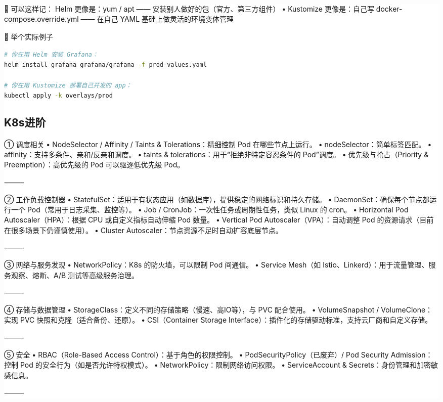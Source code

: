 
🧠 可以这样记：
Helm 更像是：yum / apt —— 安装别人做好的包（官方、第三方组件）
	•	Kustomize 更像是：自己写 docker-compose.override.yml —— 在自己 YAML 基础上做灵活的环境变体管理

🚀 举个实际例子
```bash
# 你在用 Helm 安装 Grafana：
helm install grafana grafana/grafana -f prod-values.yaml

# 你在用 Kustomize 部署自己开发的 app：
kubectl apply -k overlays/prod
```


## K8s进阶

① 调度相关
	•	NodeSelector / Affinity / Taints & Tolerations：精细控制 Pod 在哪些节点上运行。
	•	nodeSelector：简单标签匹配。
	•	affinity：支持多条件、亲和/反亲和调度。
	•	taints & tolerations：用于“拒绝非特定容忍条件的 Pod”调度。
	•	优先级与抢占（Priority & Preemption）：高优先级的 Pod 可以驱逐低优先级 Pod。

⸻

② 工作负载控制器
	•	StatefulSet：适用于有状态应用（如数据库），提供稳定的网络标识和持久存储。
	•	DaemonSet：确保每个节点都运行一个 Pod（常用于日志采集、监控等）。
	•	Job / CronJob：一次性任务或周期性任务，类似 Linux 的 cron。
	•	Horizontal Pod Autoscaler（HPA）：根据 CPU 或自定义指标自动伸缩 Pod 数量。
	•	Vertical Pod Autoscaler（VPA）：自动调整 Pod 的资源请求（目前在很多场景下仍谨慎使用）。
	•	Cluster Autoscaler：节点资源不足时自动扩容底层节点。

⸻

③ 网络与服务发现
	•	NetworkPolicy：K8s 的防火墙，可以限制 Pod 间通信。
	•	Service Mesh（如 Istio、Linkerd）：用于流量管理、服务观察、熔断、A/B 测试等高级服务治理。

⸻

④ 存储与数据管理
	•	StorageClass：定义不同的存储策略（慢速、高IO等），与 PVC 配合使用。
	•	VolumeSnapshot / VolumeClone：实现 PVC 快照和克隆（适合备份、还原）。
	•	CSI（Container Storage Interface）：插件化的存储驱动标准，支持云厂商和自定义存储。

⸻

⑤ 安全
	•	RBAC（Role-Based Access Control）：基于角色的权限控制。
	•	PodSecurityPolicy（已废弃）/ Pod Security Admission：控制 Pod 的安全行为（如是否允许特权模式）。
	•	NetworkPolicy：限制网络访问权限。
	•	ServiceAccount & Secrets：身份管理和加密敏感信息。

⸻
